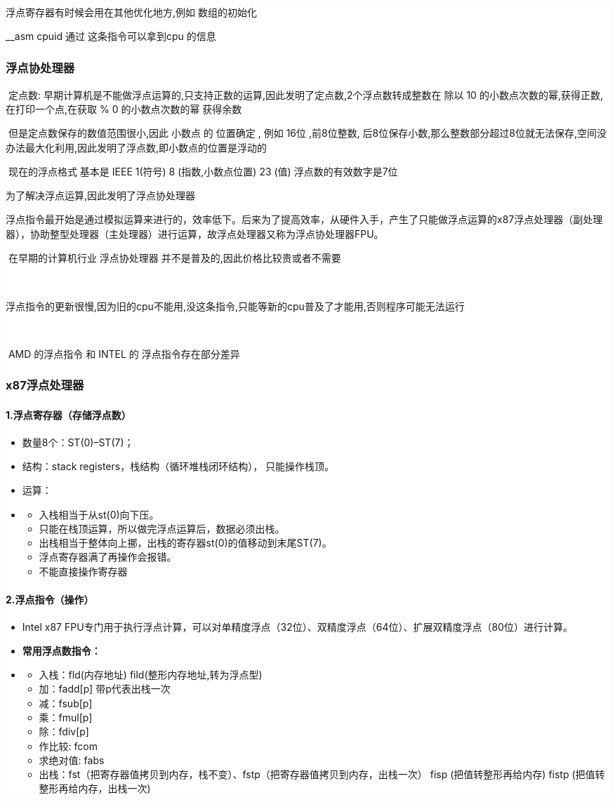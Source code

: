 浮点寄存器有时候会用在其他优化地方,例如 数组的初始化

 __asm cpuid   通过 这条指令可以拿到cpu 的信息

### 浮点协处理器

​          定点数:      早期计算机是不能做浮点运算的,只支持正数的运算,因此发明了定点数,2个浮点数转成整数在 除以 10 的小数点次数的幂,获得正数,在打印一个点,在获取  %   0 的小数点次数的幂 获得余数

​         但是定点数保存的数值范围很小,因此  小数点 的 位置确定 , 例如  16位 ,前8位整数, 后8位保存小数,那么整数部分超过8位就无法保存,空间没办法最大化利用,因此发明了浮点数,即小数点的位置是浮动的

​       现在的浮点格式 基本是    IEEE     1(符号)   8 (指数,小数点位置)      23 (值)       浮点数的有效数字是7位

为了解决浮点运算,因此发明了浮点协处理器 

​          浮点指令最开始是通过模拟运算来进行的，效率低下。后来为了提高效率，从硬件入手，产生了只能做浮点运算的x87浮点处理器（副处理器），协助整型处理器（主处理器）进行运算，故浮点处理器又称为浮点协处理器FPU。

​      在早期的计算机行业  浮点协处理器 并不是普及的,因此价格比较贵或者不需要

​     

​     浮点指令的更新很慢,因为旧的cpu不能用,没这条指令,只能等新的cpu普及了才能用,否则程序可能无法运行

​      

​     AMD 的浮点指令 和  INTEL  的 浮点指令存在部分差异

### x87浮点处理器

#### 1.浮点寄存器（存储浮点数）

-   数量8个：ST(0)–ST(7)；
-   结构：stack registers，栈结构（循环堆栈闭环结构）， 只能操作栈顶。 
-   运算： 

-   -   入栈相当于从st(0)向下压。
    -   只能在栈顶运算，所以做完浮点运算后，数据必须出栈。
    -   出栈相当于整体向上挪，出栈的寄存器st(0)的值移动到末尾ST(7)。
    -   浮点寄存器满了再操作会报错。
    -    不能直接操作寄存器

#### 2.浮点指令（操作）

-   Intel x87 FPU专门用于执行浮点计算，可以对单精度浮点（32位）、双精度浮点（64位）、扩展双精度浮点（80位）进行计算。
-   **常用浮点数指令：**

-   -   入栈：fld(内存地址)  fild(整形内存地址,转为浮点型)
    -   加：fadd[p]     带p代表出栈一次
    -   减：fsub[p]
    -   乘：fmul[p]
    -   除：fdiv[p]
    -   作比较:  fcom
    -   求绝对值: fabs 
    -   出栈：fst（把寄存器值拷贝到内存，栈不变）、fstp（把寄存器值拷贝到内存，出栈一次）  fisp (把值转整形再给内存)     fistp (把值转整形再给内存，出栈一次)
